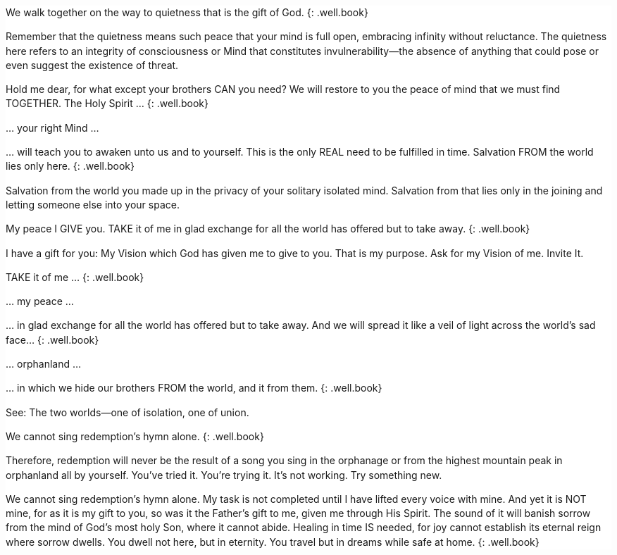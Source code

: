 We walk together on the way to quietness that is the gift of God.
{: .well.book}

Remember that the quietness means such peace that your mind is full
open, embracing infinity without reluctance. The quietness here refers
to an integrity of consciousness or Mind that constitutes
invulnerability&mdash;the absence of anything that could pose or even
suggest the existence of threat.

Hold me dear, for what except your brothers CAN you need? We will
restore to you the peace of mind that we must find TOGETHER. The Holy
Spirit &hellip;
{: .well.book}

&hellip; your right Mind &hellip;

&hellip; will teach you to awaken unto us and to yourself. This is the
only REAL need to be fulfilled in time. Salvation FROM the world lies
only here.
{: .well.book}

Salvation from the world you made up in the privacy of your solitary
isolated mind. Salvation from that lies only in the joining and letting
someone else into your space.

My peace I GIVE you. TAKE it of me in glad exchange for all the world
has offered but to take away.
{: .well.book}

I have a gift for you: My Vision which God has given me to give to you.
That is my purpose. Ask for my Vision of me. Invite It.

TAKE it of me &hellip;
{: .well.book}

&hellip; my peace &hellip;

&hellip; in glad exchange for all the world has offered but to take
away. And we will spread it like a veil of light across the
world&rsquo;s sad face&hellip;
{: .well.book}

&hellip; orphanland &hellip;

&hellip; in which we hide our brothers FROM the world, and it from them.
{: .well.book}

See: The two worlds&mdash;one of isolation, one of union.

We cannot sing redemption&rsquo;s hymn alone.
{: .well.book}

Therefore, redemption will never be the result of a song you sing in the
orphanage or from the highest mountain peak in orphanland all by
yourself. You&rsquo;ve tried it. You&rsquo;re trying it. It&rsquo;s not
working. Try something new.

We cannot sing redemption&rsquo;s hymn alone. My task is not completed
until I have lifted every voice with mine. And yet it is NOT mine, for
as it is my gift to you, so was it the Father&rsquo;s gift to me, given
me through His Spirit. The sound of it will banish sorrow from the mind
of God&rsquo;s most holy Son, where it cannot abide. Healing in time IS
needed, for joy cannot establish its eternal reign where sorrow dwells.
You dwell not here, but in eternity. You travel but in dreams while safe
at home.
{: .well.book}
